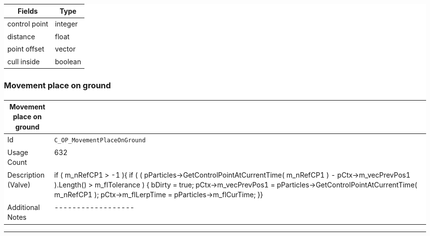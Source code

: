 <table>
<thead>
<tr>
<th>Fields</th>
<th>Type</th>
</tr>
</thead>
<tbody>
<tr>
<td>control point</td>
<td>integer</td>
</tr>
<tr>
<td>distance</td>
<td>float</td>
</tr>
<tr>
<td>point offset</td>
<td>vector</td>
</tr>
<tr>
<td>cull inside</td>
<td>boolean</td>
</tr>
</tbody>
</table><h3 id="movement-place-on-ground">Movement place on ground</h3>

<table>
<thead>
<tr>
<th>Movement place on ground</th>
<th></th>
</tr>
</thead>
<tbody>
<tr>
<td>Id</td>
<td><code>C_OP_MovementPlaceOnGround</code></td>
</tr>
<tr>
<td>Usage Count</td>
<td>632</td>
</tr>
<tr>
<td>Description (Valve)</td>
<td>if ( m_nRefCP1 &gt; -1 ){	if ( ( pParticles-&gt;GetControlPointAtCurrentTime( m_nRefCP1 ) - pCtx-&gt;m_vecPrevPos1 ).Length() &gt; m_flTolerance )	{		bDirty = true;		pCtx-&gt;m_vecPrevPos1 = pParticles-&gt;GetControlPointAtCurrentTime( m_nRefCP1 );		pCtx-&gt;m_flLerpTime = pParticles-&gt;m_flCurTime;	}}</td>
</tr>
<tr>
<td>Additional Notes</td>
<td>------------------</td>
</tr>
</tbody>
</table><hr>
